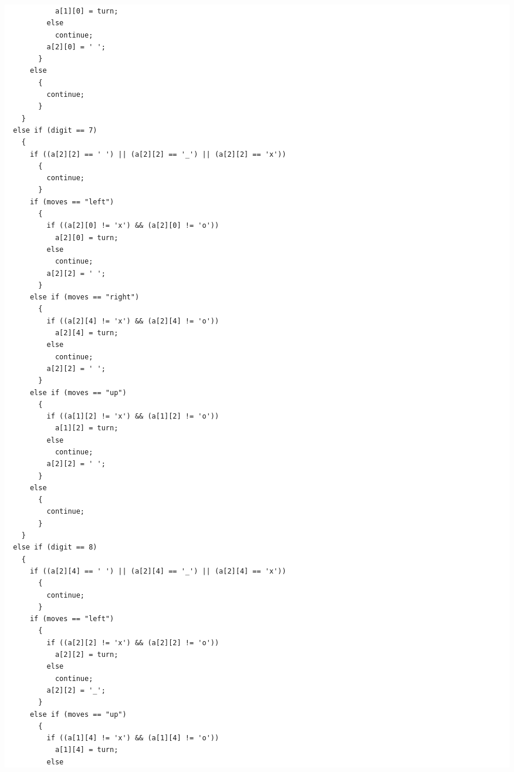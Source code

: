 				a[1][0] = turn;
			  else
				continue;
			  a[2][0] = ' ';
			}
		  else
			{
			  continue;
			}
		}
	  else if (digit == 7)
		{
		  if ((a[2][2] == ' ') || (a[2][2] == '_') || (a[2][2] == 'x'))
			{
			  continue;
			}
		  if (moves == "left")
			{
			  if ((a[2][0] != 'x') && (a[2][0] != 'o'))
				a[2][0] = turn;
			  else
				continue;
			  a[2][2] = ' ';
			}
		  else if (moves == "right")
			{
			  if ((a[2][4] != 'x') && (a[2][4] != 'o'))
				a[2][4] = turn;
			  else
				continue;
			  a[2][2] = ' ';
			}
		  else if (moves == "up")
			{
			  if ((a[1][2] != 'x') && (a[1][2] != 'o'))
				a[1][2] = turn;
			  else
				continue;
			  a[2][2] = ' ';
			}
		  else
			{
			  continue;
			}
		}
	  else if (digit == 8)
		{
		  if ((a[2][4] == ' ') || (a[2][4] == '_') || (a[2][4] == 'x'))
			{
			  continue;
			}
		  if (moves == "left")
			{
			  if ((a[2][2] != 'x') && (a[2][2] != 'o'))
				a[2][2] = turn;
			  else
				continue;
			  a[2][2] = '_';
			}
		  else if (moves == "up")
			{
			  if ((a[1][4] != 'x') && (a[1][4] != 'o'))
				a[1][4] = turn;
			  else